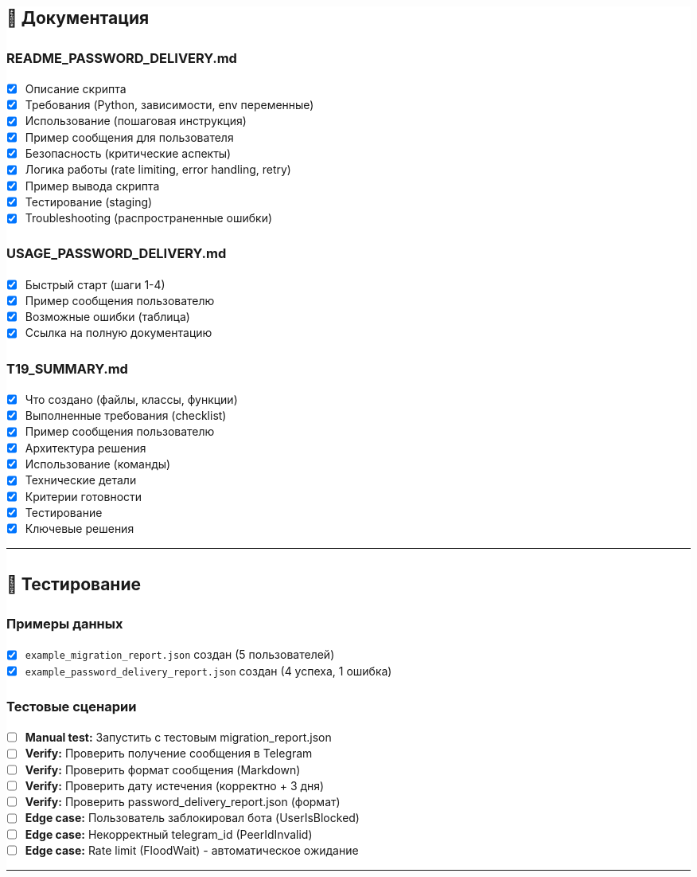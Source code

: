 
## 📝 Документация

### README_PASSWORD_DELIVERY.md
- [x] Описание скрипта
- [x] Требования (Python, зависимости, env переменные)
- [x] Использование (пошаговая инструкция)
- [x] Пример сообщения для пользователя
- [x] Безопасность (критические аспекты)
- [x] Логика работы (rate limiting, error handling, retry)
- [x] Пример вывода скрипта
- [x] Тестирование (staging)
- [x] Troubleshooting (распространенные ошибки)

### USAGE_PASSWORD_DELIVERY.md
- [x] Быстрый старт (шаги 1-4)
- [x] Пример сообщения пользователю
- [x] Возможные ошибки (таблица)
- [x] Ссылка на полную документацию

### T19_SUMMARY.md
- [x] Что создано (файлы, классы, функции)
- [x] Выполненные требования (checklist)
- [x] Пример сообщения пользователю
- [x] Архитектура решения
- [x] Использование (команды)
- [x] Технические детали
- [x] Критерии готовности
- [x] Тестирование
- [x] Ключевые решения

---

## 🧪 Тестирование

### Примеры данных
- [x] `example_migration_report.json` создан (5 пользователей)
- [x] `example_password_delivery_report.json` создан (4 успеха, 1 ошибка)

### Тестовые сценарии
- [ ] **Manual test:** Запустить с тестовым migration_report.json
- [ ] **Verify:** Проверить получение сообщения в Telegram
- [ ] **Verify:** Проверить формат сообщения (Markdown)
- [ ] **Verify:** Проверить дату истечения (корректно + 3 дня)
- [ ] **Verify:** Проверить password_delivery_report.json (формат)
- [ ] **Edge case:** Пользователь заблокировал бота (UserIsBlocked)
- [ ] **Edge case:** Некорректный telegram_id (PeerIdInvalid)
- [ ] **Edge case:** Rate limit (FloodWait) - автоматическое ожидание

---